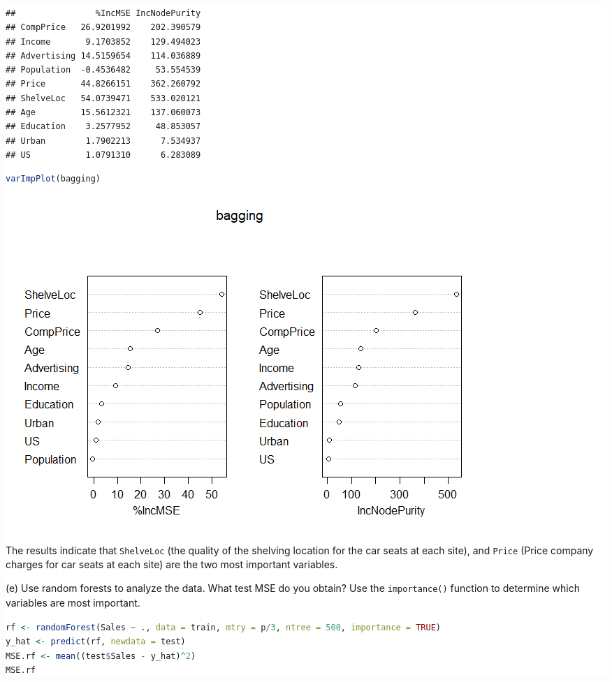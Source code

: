 ```
##                %IncMSE IncNodePurity
## CompPrice   26.9201992    202.390579
## Income       9.1703852    129.494023
## Advertising 14.5159654    114.036889
## Population  -0.4536482     53.554539
## Price       44.8266151    362.260792
## ShelveLoc   54.0739471    533.020121
## Age         15.5612321    137.060073
## Education    3.2577952     48.853057
## Urban        1.7902213      7.534937
## US           1.0791310      6.283089
```

```r
varImpPlot(bagging)
```

![](chapter-8-Tree-Baed-Methods_files/figure-html/8d-2.png)

The results indicate that `ShelveLoc` (the quality of the shelving location for the car seats at each site), and `Price` (Price company charges for car seats at each site) are the two most important variables.

(e) Use random forests to analyze the data. What test MSE do you obtain? Use the `importance()` function to determine which variables are most important.

```r
rf <- randomForest(Sales ~ ., data = train, mtry = p/3, ntree = 500, importance = TRUE)
y_hat <- predict(rf, newdata = test)
MSE.rf <- mean((test$Sales - y_hat)^2)
MSE.rf
```
